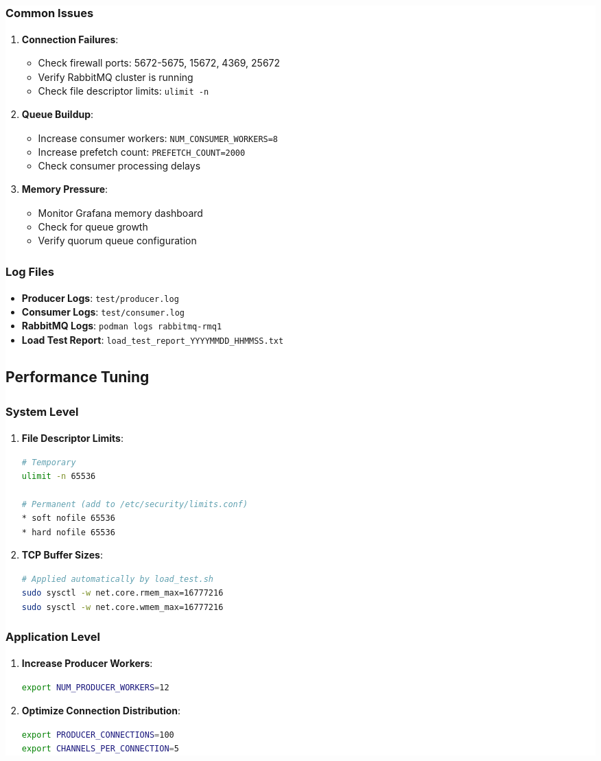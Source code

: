 ### Common Issues

1. **Connection Failures**:
   - Check firewall ports: 5672-5675, 15672, 4369, 25672
   - Verify RabbitMQ cluster is running
   - Check file descriptor limits: `ulimit -n`

2. **Queue Buildup**:
   - Increase consumer workers: `NUM_CONSUMER_WORKERS=8`
   - Increase prefetch count: `PREFETCH_COUNT=2000`
   - Check consumer processing delays

3. **Memory Pressure**:
   - Monitor Grafana memory dashboard
   - Check for queue growth
   - Verify quorum queue configuration

### Log Files

- **Producer Logs**: `test/producer.log`
- **Consumer Logs**: `test/consumer.log`
- **RabbitMQ Logs**: `podman logs rabbitmq-rmq1`
- **Load Test Report**: `load_test_report_YYYYMMDD_HHMMSS.txt`

## Performance Tuning

### System Level

1. **File Descriptor Limits**:
   ```bash
   # Temporary
   ulimit -n 65536
   
   # Permanent (add to /etc/security/limits.conf)
   * soft nofile 65536
   * hard nofile 65536
   ```

2. **TCP Buffer Sizes**:
   ```bash
   # Applied automatically by load_test.sh
   sudo sysctl -w net.core.rmem_max=16777216
   sudo sysctl -w net.core.wmem_max=16777216
   ```

### Application Level

1. **Increase Producer Workers**:
   ```bash
   export NUM_PRODUCER_WORKERS=12
   ```

2. **Optimize Connection Distribution**:
   ```bash
   export PRODUCER_CONNECTIONS=100
   export CHANNELS_PER_CONNECTION=5
   ```
